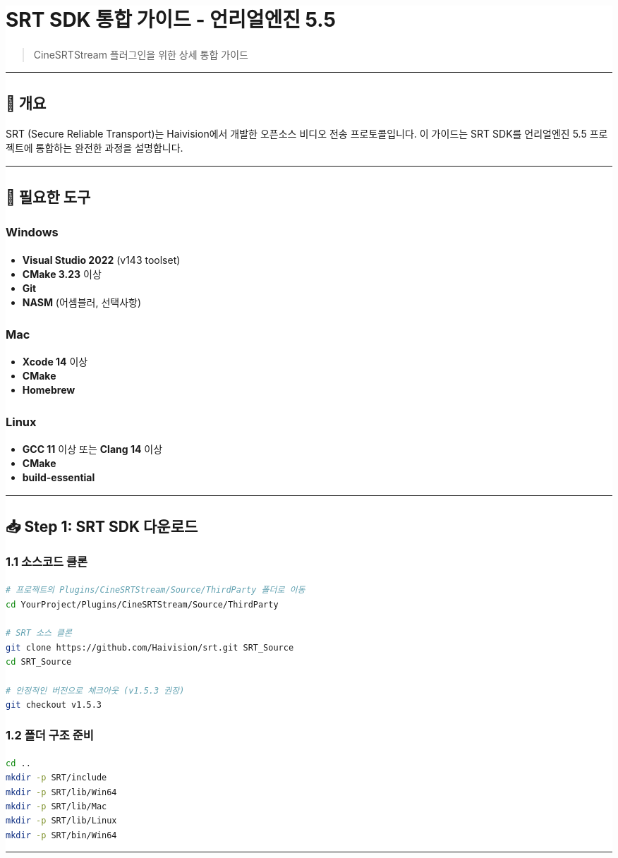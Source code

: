 # SRT SDK 통합 가이드 - 언리얼엔진 5.5
> CineSRTStream 플러그인을 위한 상세 통합 가이드

---

## 📌 개요

SRT (Secure Reliable Transport)는 Haivision에서 개발한 오픈소스 비디오 전송 프로토콜입니다. 이 가이드는 SRT SDK를 언리얼엔진 5.5 프로젝트에 통합하는 완전한 과정을 설명합니다.

---

## 🔧 필요한 도구

### Windows
- **Visual Studio 2022** (v143 toolset)
- **CMake 3.23** 이상
- **Git**
- **NASM** (어셈블러, 선택사항)

### Mac
- **Xcode 14** 이상
- **CMake**
- **Homebrew**

### Linux
- **GCC 11** 이상 또는 **Clang 14** 이상
- **CMake**
- **build-essential**

---

## 📥 Step 1: SRT SDK 다운로드

### 1.1 소스코드 클론
```bash
# 프로젝트의 Plugins/CineSRTStream/Source/ThirdParty 폴더로 이동
cd YourProject/Plugins/CineSRTStream/Source/ThirdParty

# SRT 소스 클론
git clone https://github.com/Haivision/srt.git SRT_Source
cd SRT_Source

# 안정적인 버전으로 체크아웃 (v1.5.3 권장)
git checkout v1.5.3
```

### 1.2 폴더 구조 준비
```bash
cd ..
mkdir -p SRT/include
mkdir -p SRT/lib/Win64
mkdir -p SRT/lib/Mac
mkdir -p SRT/lib/Linux
mkdir -p SRT/bin/Win64
```

---